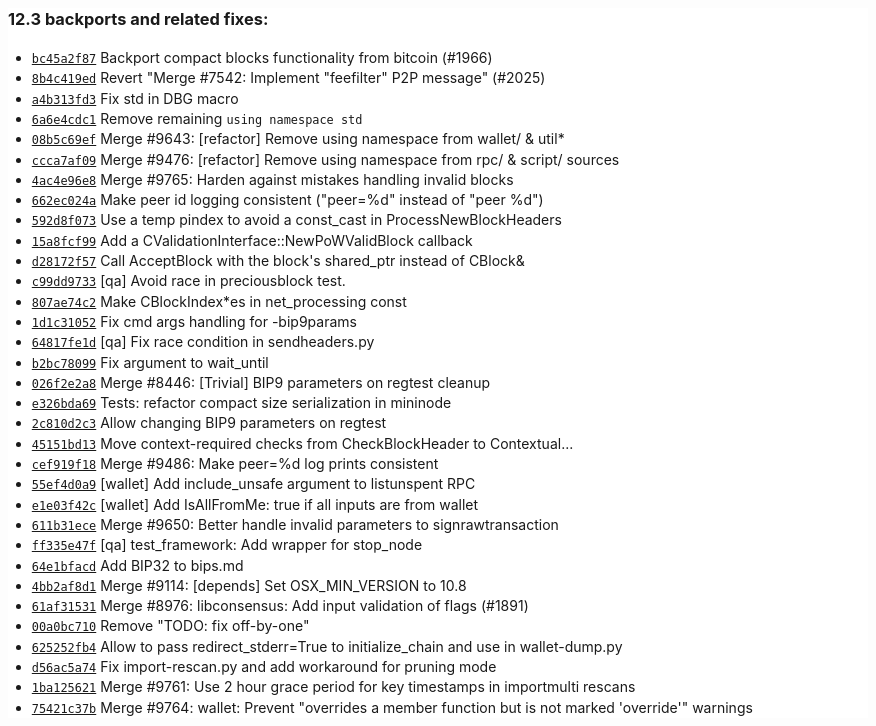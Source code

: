 ### 12.3 backports and related fixes:
- [`bc45a2f87`](https://github.com/granapay/grana/commit/bc45a2f87) Backport compact blocks functionality from bitcoin (#1966)
- [`8b4c419ed`](https://github.com/granapay/grana/commit/8b4c419ed) Revert "Merge #7542: Implement "feefilter" P2P message" (#2025)
- [`a4b313fd3`](https://github.com/granapay/grana/commit/a4b313fd3) Fix std in DBG macro
- [`6a6e4cdc1`](https://github.com/granapay/grana/commit/6a6e4cdc1) Remove remaining `using namespace std`
- [`08b5c69ef`](https://github.com/granapay/grana/commit/08b5c69ef) Merge #9643: [refactor] Remove using namespace <xxx> from wallet/ & util*
- [`ccca7af09`](https://github.com/granapay/grana/commit/ccca7af09) Merge #9476: [refactor] Remove using namespace <xxx> from rpc/ & script/ sources
- [`4ac4e96e8`](https://github.com/granapay/grana/commit/4ac4e96e8) Merge #9765: Harden against mistakes handling invalid blocks
- [`662ec024a`](https://github.com/granapay/grana/commit/662ec024a) Make peer id logging consistent ("peer=%d" instead of "peer %d")
- [`592d8f073`](https://github.com/granapay/grana/commit/592d8f073) Use a temp pindex to avoid a const_cast in ProcessNewBlockHeaders
- [`15a8fcf99`](https://github.com/granapay/grana/commit/15a8fcf99) Add a CValidationInterface::NewPoWValidBlock callback
- [`d28172f57`](https://github.com/granapay/grana/commit/d28172f57) Call AcceptBlock with the block's shared_ptr instead of CBlock&
- [`c99dd9733`](https://github.com/granapay/grana/commit/c99dd9733) [qa] Avoid race in preciousblock test.
- [`807ae74c2`](https://github.com/granapay/grana/commit/807ae74c2) Make CBlockIndex*es in net_processing const
- [`1d1c31052`](https://github.com/granapay/grana/commit/1d1c31052) Fix cmd args handling for -bip9params
- [`64817fe1d`](https://github.com/granapay/grana/commit/64817fe1d) [qa] Fix race condition in sendheaders.py
- [`b2bc78099`](https://github.com/granapay/grana/commit/b2bc78099) Fix argument to wait_until
- [`026f2e2a8`](https://github.com/granapay/grana/commit/026f2e2a8) Merge #8446: [Trivial] BIP9 parameters on regtest cleanup
- [`e326bda69`](https://github.com/granapay/grana/commit/e326bda69) Tests: refactor compact size serialization in mininode
- [`2c810d2c3`](https://github.com/granapay/grana/commit/2c810d2c3) Allow changing BIP9 parameters on regtest
- [`45151bd13`](https://github.com/granapay/grana/commit/45151bd13) Move context-required checks from CheckBlockHeader to Contextual...
- [`cef919f18`](https://github.com/granapay/grana/commit/cef919f18) Merge #9486: Make peer=%d log prints consistent
- [`55ef4d0a9`](https://github.com/granapay/grana/commit/55ef4d0a9) [wallet] Add include_unsafe argument to listunspent RPC
- [`e1e03f42c`](https://github.com/granapay/grana/commit/e1e03f42c) [wallet] Add IsAllFromMe: true if all inputs are from wallet
- [`611b31ece`](https://github.com/granapay/grana/commit/611b31ece) Merge #9650: Better handle invalid parameters to signrawtransaction
- [`ff335e47f`](https://github.com/granapay/grana/commit/ff335e47f) [qa] test_framework: Add wrapper for stop_node
- [`64e1bfacd`](https://github.com/granapay/grana/commit/64e1bfacd) Add BIP32 to bips.md
- [`4bb2af8d1`](https://github.com/granapay/grana/commit/4bb2af8d1) Merge #9114: [depends] Set OSX_MIN_VERSION to 10.8
- [`61af31531`](https://github.com/granapay/grana/commit/61af31531) Merge #8976: libconsensus: Add input validation of flags (#1891)
- [`00a0bc710`](https://github.com/granapay/grana/commit/00a0bc710) Remove "TODO: fix off-by-one"
- [`625252fb4`](https://github.com/granapay/grana/commit/625252fb4) Allow to pass redirect_stderr=True to initialize_chain and use in wallet-dump.py
- [`d56ac5a74`](https://github.com/granapay/grana/commit/d56ac5a74) Fix import-rescan.py and add workaround for pruning mode
- [`1ba125621`](https://github.com/granapay/grana/commit/1ba125621) Merge #9761: Use 2 hour grace period for key timestamps in importmulti rescans
- [`75421c37b`](https://github.com/granapay/grana/commit/75421c37b) Merge #9764: wallet: Prevent "overrides a member function but is not marked 'override'" warnings